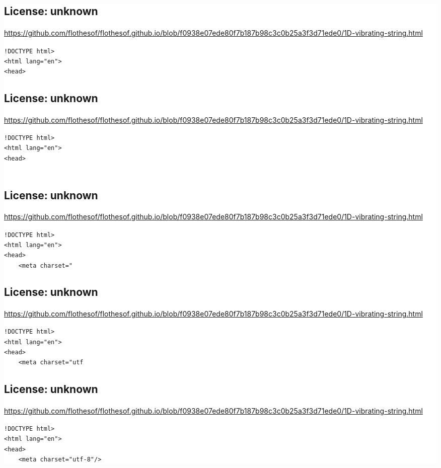 
## License: unknown
https://github.com/flothesof/flothesof.github.io/blob/f0938e07ede80f7b187b98c3c0b25a3f3d71ede0/1D-vibrating-string.html

```
!DOCTYPE html>
<html lang="en">
<head>
```


## License: unknown
https://github.com/flothesof/flothesof.github.io/blob/f0938e07ede80f7b187b98c3c0b25a3f3d71ede0/1D-vibrating-string.html

```
!DOCTYPE html>
<html lang="en">
<head>
    
```


## License: unknown
https://github.com/flothesof/flothesof.github.io/blob/f0938e07ede80f7b187b98c3c0b25a3f3d71ede0/1D-vibrating-string.html

```
!DOCTYPE html>
<html lang="en">
<head>
    <meta charset="
```


## License: unknown
https://github.com/flothesof/flothesof.github.io/blob/f0938e07ede80f7b187b98c3c0b25a3f3d71ede0/1D-vibrating-string.html

```
!DOCTYPE html>
<html lang="en">
<head>
    <meta charset="utf
```


## License: unknown
https://github.com/flothesof/flothesof.github.io/blob/f0938e07ede80f7b187b98c3c0b25a3f3d71ede0/1D-vibrating-string.html

```
!DOCTYPE html>
<html lang="en">
<head>
    <meta charset="utf-8"/>
```
